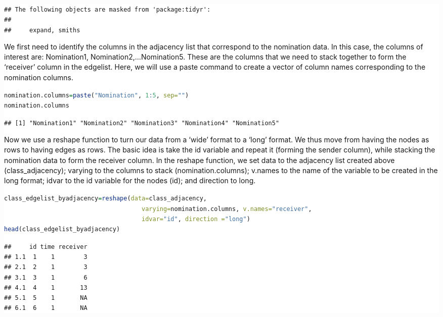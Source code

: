     ## The following objects are masked from 'package:tidyr':
    ## 
    ##     expand, smiths

We first need to identify the columns in the adjacency list that
correspond to the nomination data. In this case, the columns of interest
are: Nomination1, Nomination2,…Nomination5. These are the columns that
we need to stack together to form the ‘receiver’ column in the edgelist.
Here, we will use a paste command to create a vector of column names
corresponding to the nomination columns.

``` r
nomination.columns=paste("Nomination", 1:5, sep="") 
nomination.columns
```

    ## [1] "Nomination1" "Nomination2" "Nomination3" "Nomination4" "Nomination5"

Now we use a reshape function to turn our data from a ‘wide’ format to a
‘long’ format. We thus move from having the nodes as rows to having
edges as rows. The basic idea is take the id variable and repeat it
(forming the sender column), while stacking the nomination data to form
the receiver column. In the reshape function, we set data to the
adjacency list created above (class\_adjacency); varying to the columns
to stack (nomination.columns); v.names to the name of the variable to be
created in the long format; idvar to the id variable for the nodes (id);
and direction to long.

``` r
class_edgelist_byadjacency=reshape(data=class_adjacency, 
                                      varying=nomination.columns, v.names="receiver",
                                      idvar="id", direction ="long") 
head(class_edgelist_byadjacency)
```

    ##     id time receiver
    ## 1.1  1    1        3
    ## 2.1  2    1        3
    ## 3.1  3    1        6
    ## 4.1  4    1       13
    ## 5.1  5    1       NA
    ## 6.1  6    1       NA

